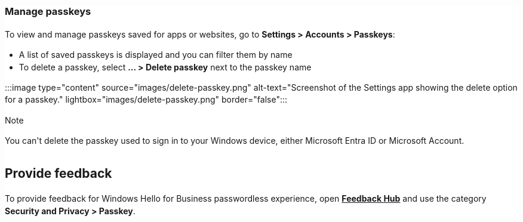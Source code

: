 ### Manage passkeys

To view and manage passkeys saved for apps or websites, go to **Settings > Accounts > Passkeys**:

- A list of saved passkeys is displayed and you can filter them by name
- To delete a passkey, select **... > Delete passkey** next to the passkey name

:::image type="content" source="images/delete-passkey.png" alt-text="Screenshot of the Settings app showing the delete option for a passkey." lightbox="images/delete-passkey.png" border="false":::

> [!NOTE]
> You can't delete the passkey used to sign in to your Windows device, either Microsoft Entra ID or Microsoft Account.

## Provide feedback

To provide feedback for Windows Hello for Business passwordless experience, open [**Feedback Hub**][FHUB] and use the category **Security and Privacy > Passkey**.



[FHUB]: feedback-hub://?tabid=2&newFeedback=true&feedbackType=1
[KB-1]: https://support.microsoft.com/kb/5030310